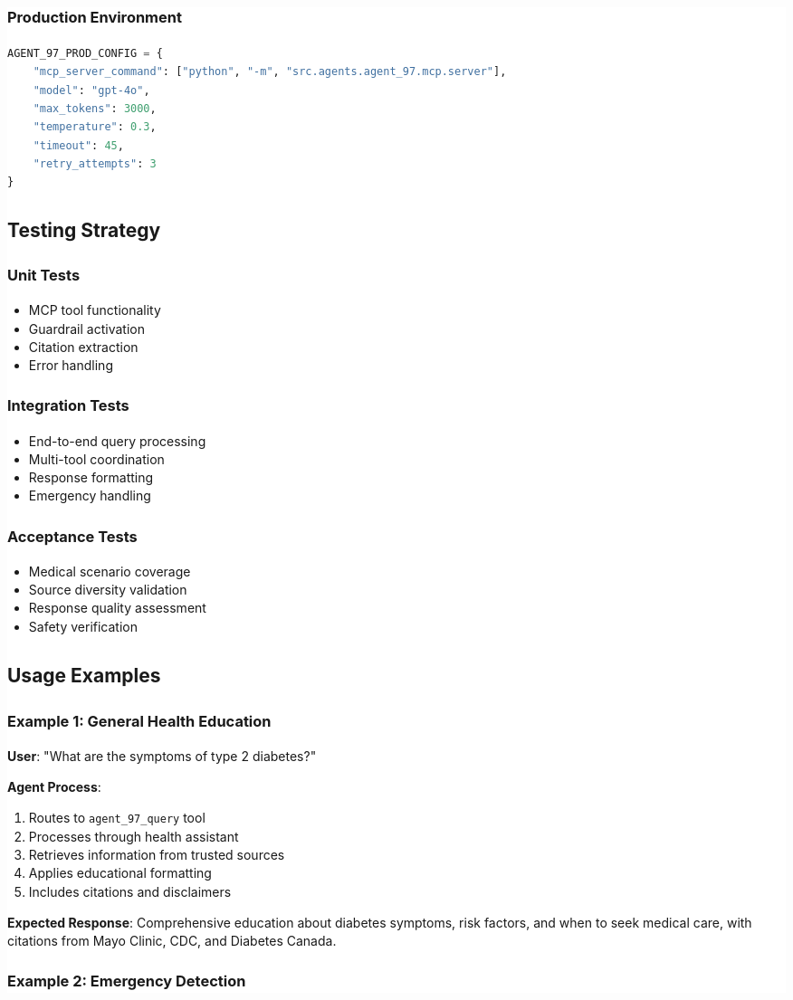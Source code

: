 ### Production Environment

```python
AGENT_97_PROD_CONFIG = {
    "mcp_server_command": ["python", "-m", "src.agents.agent_97.mcp.server"],
    "model": "gpt-4o",
    "max_tokens": 3000,
    "temperature": 0.3,
    "timeout": 45,
    "retry_attempts": 3
}
```

## Testing Strategy

### Unit Tests
- MCP tool functionality
- Guardrail activation
- Citation extraction
- Error handling

### Integration Tests
- End-to-end query processing
- Multi-tool coordination
- Response formatting
- Emergency handling

### Acceptance Tests
- Medical scenario coverage
- Source diversity validation
- Response quality assessment
- Safety verification

## Usage Examples

### Example 1: General Health Education

**User**: "What are the symptoms of type 2 diabetes?"

**Agent Process**:
1. Routes to `agent_97_query` tool
2. Processes through health assistant
3. Retrieves information from trusted sources
4. Applies educational formatting
5. Includes citations and disclaimers

**Expected Response**: Comprehensive education about diabetes symptoms, risk factors, and when to seek medical care, with citations from Mayo Clinic, CDC, and Diabetes Canada.

### Example 2: Emergency Detection
